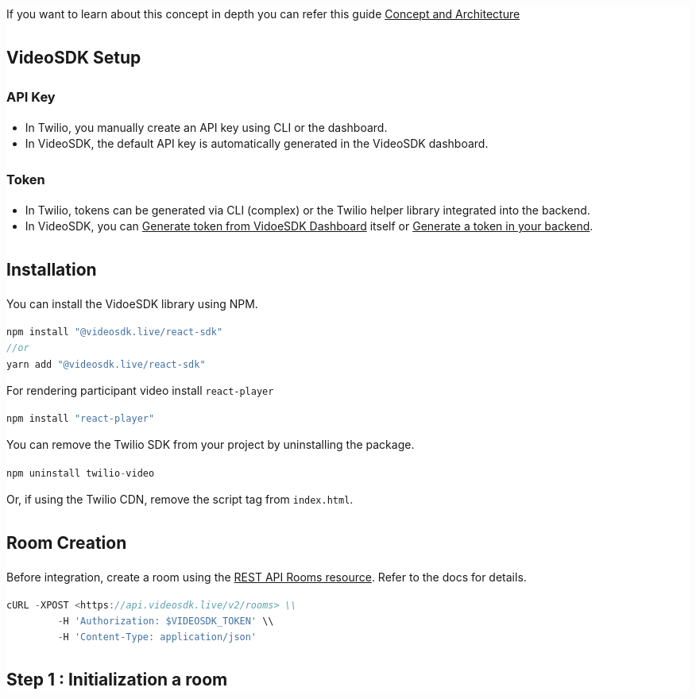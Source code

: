
If you want to learn about this concept in depth you can refer this guide [Concept and Architecture](https://docs.videosdk.live/react/guide/video-and-audio-calling-api-sdk/concept-and-architecture)

## VideoSDK Setup

### API Key

- In Twilio, you manually create an API key using CLI or the dashboard.
- In VideoSDK, the default API key is automatically generated in the VideoSDK dashboard.

### Token

- In Twilio, tokens can be generated via CLI (complex) or the Twilio helper library integrated into the backend.
- In VideoSDK, you can [Generate token from VidoeSDK Dashboard](/javascript/guide/video-and-audio-calling-api-sdk/authentication-and-token#1-generating-token-from-dashboard) itself or [Generate a token in your backend](/javascript/guide/video-and-audio-calling-api-sdk/authentication-and-token#2-generating-token-in-your-backend).

## Installation

You can install the VidoeSDK library using NPM.

```js
npm install "@videosdk.live/react-sdk"
//or
yarn add "@videosdk.live/react-sdk"
```

For rendering participant video install `react-player`

```js
npm install "react-player"
```

You can remove the Twilio SDK from your project by uninstalling the package.

```js
npm uninstall twilio-video
```

Or, if using the Twilio CDN, remove the script tag from `index.html`.

## Room Creation

Before integration, create a room using the [REST API Rooms resource](https://docs.videosdk.live/api-reference/realtime-communication/create-room). Refer to the docs for details.

```jsx
cURL -XPOST <https://api.videosdk.live/v2/rooms> \\
		 -H 'Authorization: $VIDEOSDK_TOKEN' \\
		 -H 'Content-Type: application/json'
```

## Step 1 : Initialization a room

